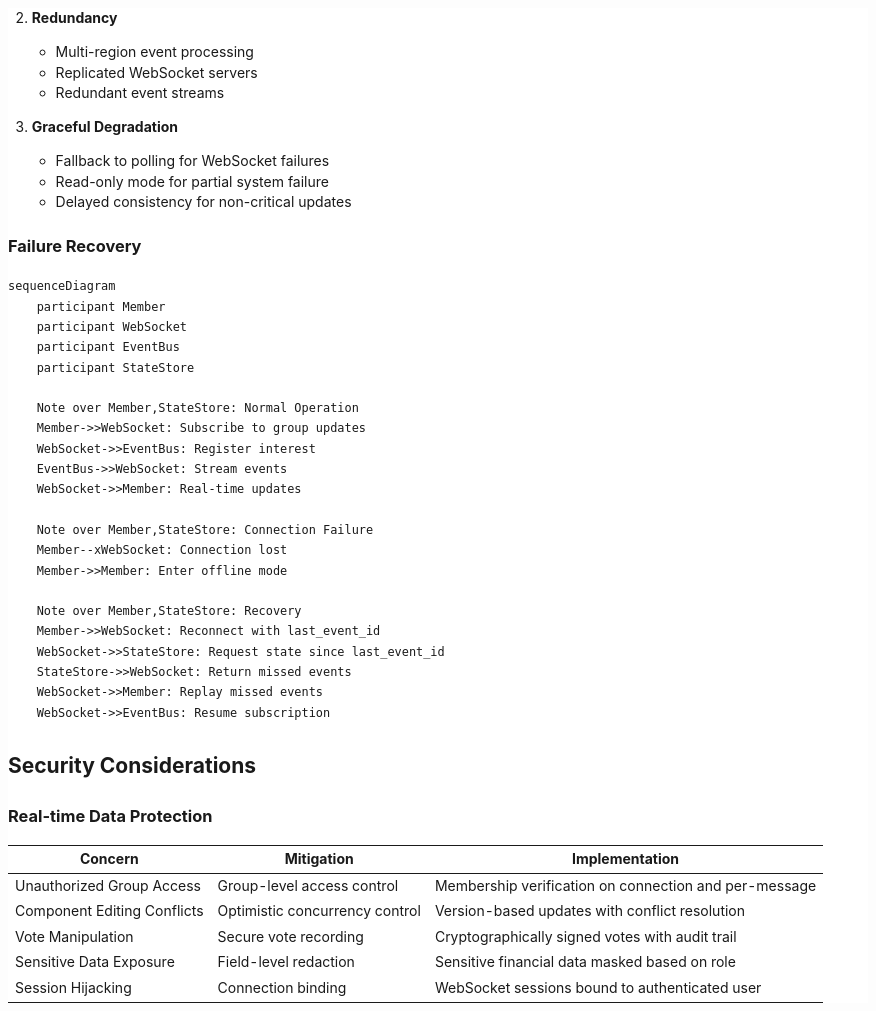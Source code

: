 2. **Redundancy**
   - Multi-region event processing
   - Replicated WebSocket servers
   - Redundant event streams

3. **Graceful Degradation**
   - Fallback to polling for WebSocket failures
   - Read-only mode for partial system failure
   - Delayed consistency for non-critical updates

### Failure Recovery

```mermaid
sequenceDiagram
    participant Member
    participant WebSocket
    participant EventBus
    participant StateStore
    
    Note over Member,StateStore: Normal Operation
    Member->>WebSocket: Subscribe to group updates
    WebSocket->>EventBus: Register interest
    EventBus->>WebSocket: Stream events
    WebSocket->>Member: Real-time updates
    
    Note over Member,StateStore: Connection Failure
    Member--xWebSocket: Connection lost
    Member->>Member: Enter offline mode
    
    Note over Member,StateStore: Recovery
    Member->>WebSocket: Reconnect with last_event_id
    WebSocket->>StateStore: Request state since last_event_id
    StateStore->>WebSocket: Return missed events
    WebSocket->>Member: Replay missed events
    WebSocket->>EventBus: Resume subscription
```

## Security Considerations

### Real-time Data Protection

| Concern | Mitigation | Implementation |
|---------|------------|----------------|
| Unauthorized Group Access | Group-level access control | Membership verification on connection and per-message |
| Component Editing Conflicts | Optimistic concurrency control | Version-based updates with conflict resolution |
| Vote Manipulation | Secure vote recording | Cryptographically signed votes with audit trail |
| Sensitive Data Exposure | Field-level redaction | Sensitive financial data masked based on role |
| Session Hijacking | Connection binding | WebSocket sessions bound to authenticated user |

